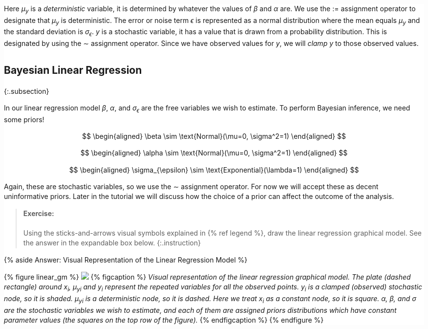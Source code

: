 Here $\mu_y$ is a *deterministic* variable, it is determined by whatever the values
of $\beta$ and $\alpha$ are. We use the $:=$ assignment operator to designate
that $\mu_y$ is deterministic. The error or noise term $\epsilon$ is represented
as a normal distribution where the mean equals $\mu_y$ and the 
standard deviation is $\sigma_{\epsilon}$.
$y$ is a stochastic variable, it has a value that is drawn from a probability distribution.
This is designated by using the $\sim$ assignment operator.
Since we have observed values for $y$, we will *clamp* $y$ to those observed values.


Bayesian Linear Regression
--------------------------
{:.subsection}

In our linear regression model $\beta$, $\alpha$, and $\sigma_{\epsilon}$ 
are the free variables we wish to estimate.
To perform Bayesian inference, we need some priors! 

$$
\begin{aligned}
\beta \sim \text{Normal}(\mu=0, \sigma^2=1)
\end{aligned}
$$

$$
\begin{aligned}
\alpha \sim \text{Normal}(\mu=0, \sigma^2=1)
\end{aligned}
$$

$$
\begin{aligned}
\sigma_{\epsilon} \sim \text{Exponential}(\lambda=1)
\end{aligned}
$$

Again, these are stochastic variables, so we use the $\sim$ assignment operator.
For now we will accept these as decent uninformative priors.
Later in the tutorial we will discuss how the choice of a prior 
can affect the outcome of the analysis.


> **Exercise:** <br><br>
> Using the sticks-and-arrows visual symbols explained in {% ref legend %}, draw 
> the linear regression graphical model. See the answer in the expandable box below.
{:.instruction}

{% aside Answer: Visual Representation of the Linear Regression Model %}

{% figure linear_gm %}
<img src="figures/tikz/lr.png" width="500"/>
{% figcaption %}
*Visual representation of the linear regression graphical model.
The plate (dashed rectangle) around $x_i$, $\mu_{yi}$ and $y_i$ represent
the repeated variables for all the observed points.
$y_i$ is a clamped (observed) stochastic node, so it is shaded.
$\mu_{yi}$ is a deterministic node, so it is dashed.
Here we treat $x_i$ as a constant node, so it is square.
$\alpha$, $\beta$, and $\sigma$ are the stochastic variables we wish
to estimate, and each of them are assigned priors distributions which
have constant parameter values (the squares on the top row of the figure).*
{% endfigcaption %}
{% endfigure %}
